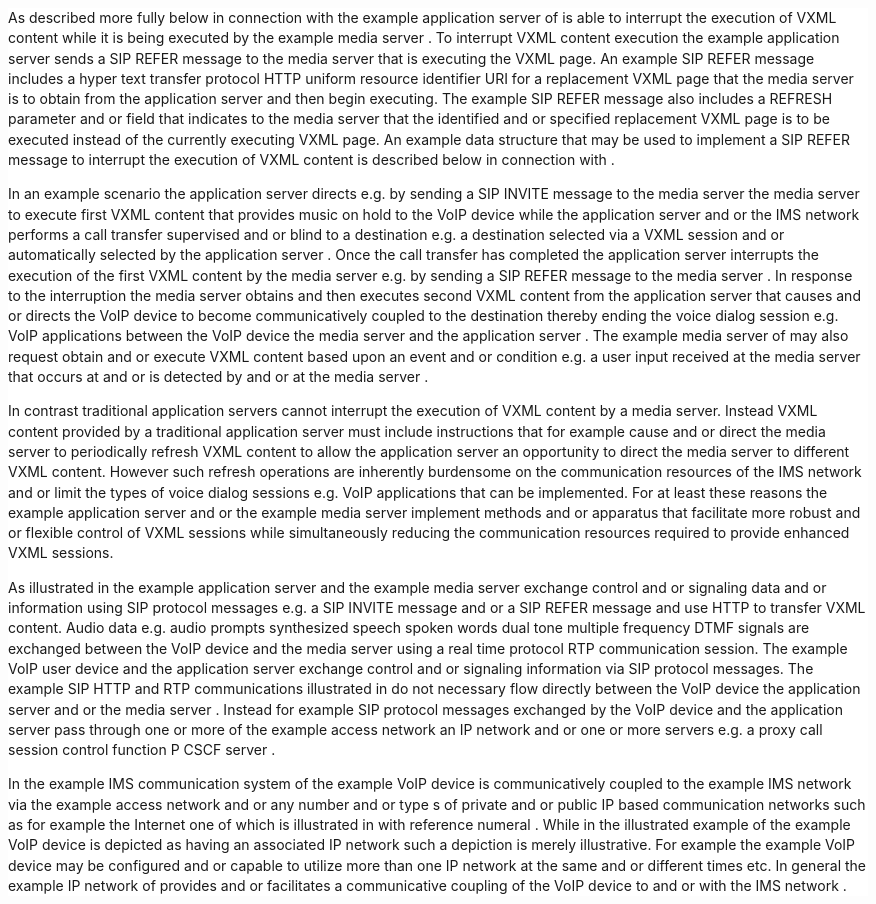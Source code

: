 As described more fully below in connection with the example application server of is able to interrupt the execution of VXML content while it is being executed by the example media server . To interrupt VXML content execution the example application server sends a SIP REFER message to the media server that is executing the VXML page. An example SIP REFER message includes a hyper text transfer protocol HTTP uniform resource identifier URI for a replacement VXML page that the media server is to obtain from the application server and then begin executing. The example SIP REFER message also includes a REFRESH parameter and or field that indicates to the media server that the identified and or specified replacement VXML page is to be executed instead of the currently executing VXML page. An example data structure that may be used to implement a SIP REFER message to interrupt the execution of VXML content is described below in connection with .

In an example scenario the application server directs e.g. by sending a SIP INVITE message to the media server the media server to execute first VXML content that provides music on hold to the VoIP device while the application server and or the IMS network performs a call transfer supervised and or blind to a destination e.g. a destination selected via a VXML session and or automatically selected by the application server . Once the call transfer has completed the application server interrupts the execution of the first VXML content by the media server e.g. by sending a SIP REFER message to the media server . In response to the interruption the media server obtains and then executes second VXML content from the application server that causes and or directs the VoIP device to become communicatively coupled to the destination thereby ending the voice dialog session e.g. VoIP applications between the VoIP device the media server and the application server . The example media server of may also request obtain and or execute VXML content based upon an event and or condition e.g. a user input received at the media server that occurs at and or is detected by and or at the media server .

In contrast traditional application servers cannot interrupt the execution of VXML content by a media server. Instead VXML content provided by a traditional application server must include instructions that for example cause and or direct the media server to periodically refresh VXML content to allow the application server an opportunity to direct the media server to different VXML content. However such refresh operations are inherently burdensome on the communication resources of the IMS network and or limit the types of voice dialog sessions e.g. VoIP applications that can be implemented. For at least these reasons the example application server and or the example media server implement methods and or apparatus that facilitate more robust and or flexible control of VXML sessions while simultaneously reducing the communication resources required to provide enhanced VXML sessions.

As illustrated in the example application server and the example media server exchange control and or signaling data and or information using SIP protocol messages e.g. a SIP INVITE message and or a SIP REFER message and use HTTP to transfer VXML content. Audio data e.g. audio prompts synthesized speech spoken words dual tone multiple frequency DTMF signals are exchanged between the VoIP device and the media server using a real time protocol RTP communication session. The example VoIP user device and the application server exchange control and or signaling information via SIP protocol messages. The example SIP HTTP and RTP communications illustrated in do not necessary flow directly between the VoIP device the application server and or the media server . Instead for example SIP protocol messages exchanged by the VoIP device and the application server pass through one or more of the example access network an IP network and or one or more servers e.g. a proxy call session control function P CSCF server .

In the example IMS communication system of the example VoIP device is communicatively coupled to the example IMS network via the example access network and or any number and or type s of private and or public IP based communication networks such as for example the Internet one of which is illustrated in with reference numeral . While in the illustrated example of the example VoIP device is depicted as having an associated IP network such a depiction is merely illustrative. For example the example VoIP device may be configured and or capable to utilize more than one IP network at the same and or different times etc. In general the example IP network of provides and or facilitates a communicative coupling of the VoIP device to and or with the IMS network .
